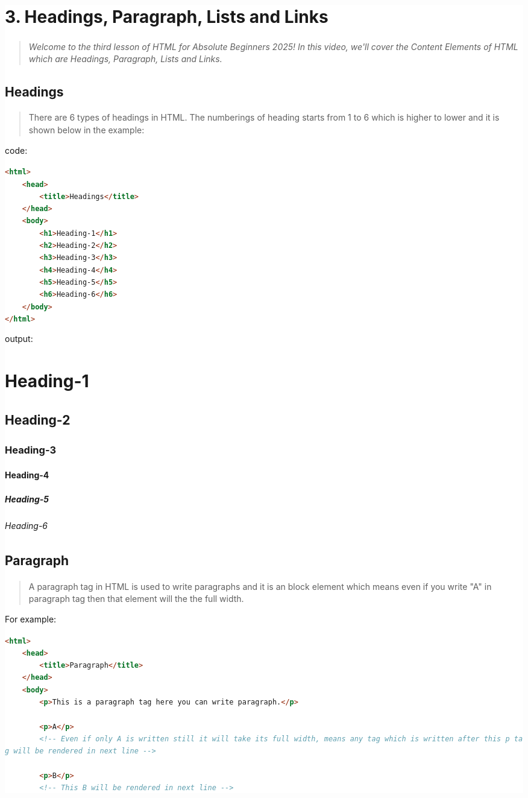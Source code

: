 # 3. Headings, Paragraph, Lists and Links

> _Welcome to the third lesson of HTML for Absolute Beginners 2025! In this video, we'll cover the Content Elements of HTML which are Headings, Paragraph, Lists and Links._

## Headings

> There are 6 types of headings in HTML. The numberings of heading starts from 1 to 6 which is higher to lower and it is shown below in the example:

code:

```html
<html>
	<head>
		<title>Headings</title>
	</head>
	<body>
		<h1>Heading-1</h1>
		<h2>Heading-2</h2>
		<h3>Heading-3</h3>
		<h4>Heading-4</h4>
		<h5>Heading-5</h5>
		<h6>Heading-6</h6>
	</body>
</html>
```

output:

# Heading-1

## Heading-2

### Heading-3

#### Heading-4

##### Heading-5

###### Heading-6

## Paragraph

>A paragraph tag in HTML is used to write paragraphs and it is an block element which means even if you write "A" in paragraph tag then that element will the the full width.

For example:

```html
<html>
	<head>
		<title>Paragraph</title>
	</head>
	<body>
		<p>This is a paragraph tag here you can write paragraph.</p>

		<p>A</p>
		<!-- Even if only A is written still it will take its full width, means any tag which is written after this p tag will be rendered in next line -->

		<p>B</p>
		<!-- This B will be rendered in next line -->
```